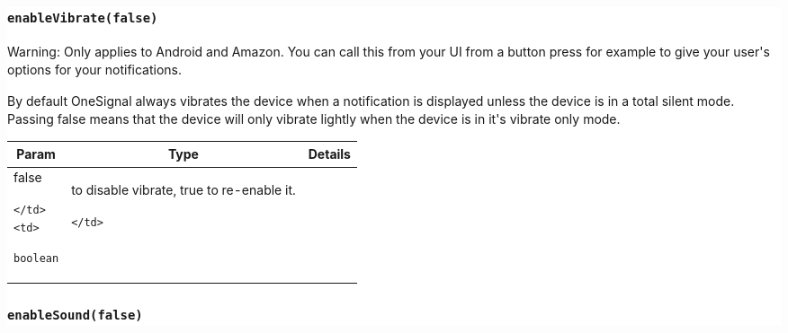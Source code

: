





<div id="enableVibrate"></div>
<h3><code>enableVibrate(false)</code>
  
</h3>




Warning:
Only applies to Android and Amazon. You can call this from your UI from a button press for example to give your user's options for your notifications.

By default OneSignal always vibrates the device when a notification is displayed unless the device is in a total silent mode.
Passing false means that the device will only vibrate lightly when the device is in it's vibrate only mode.



<table class="table param-table" style="margin:0;">
  <thead>
  <tr>
    <th>Param</th>
    <th>Type</th>
    <th>Details</th>
  </tr>
  </thead>
  <tbody>
  
  <tr>
    <td>
      false
      
      
    </td>
    <td>
      
<code>boolean</code>
    </td>
    <td>
      <p>to disable vibrate, true to re-enable it.</p>

      
    </td>
  </tr>
  
  </tbody>
</table>







<div id="enableSound"></div>
<h3><code>enableSound(false)</code>
  
</h3>
